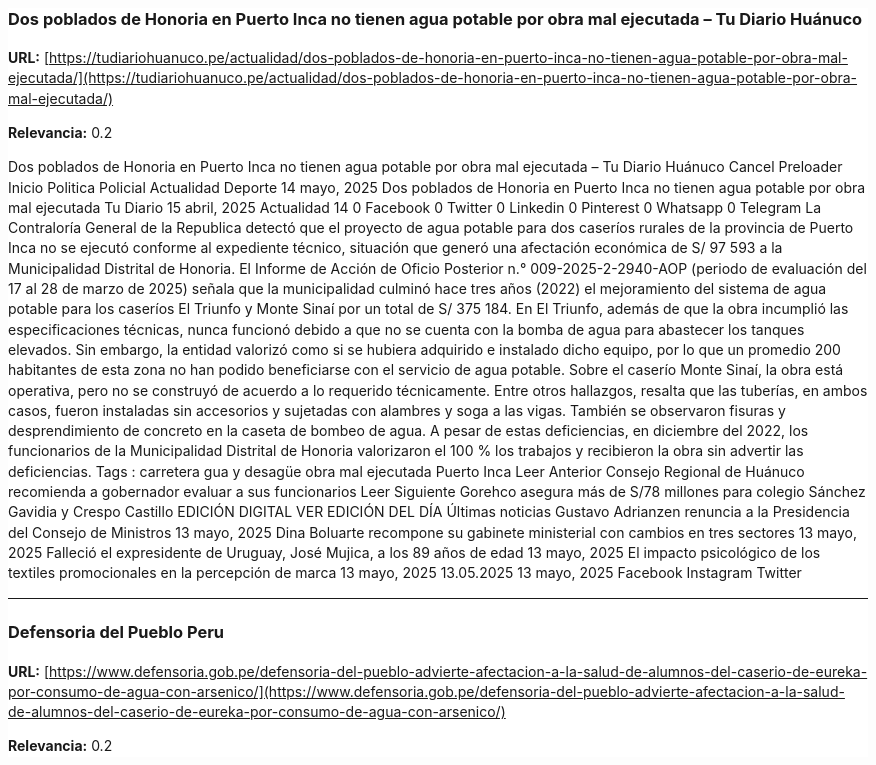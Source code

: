 
### Dos poblados de Honoria en Puerto Inca no tienen agua potable por obra mal ejecutada – Tu Diario Huánuco

**URL:** [https://tudiariohuanuco.pe/actualidad/dos-poblados-de-honoria-en-puerto-inca-no-tienen-agua-potable-por-obra-mal-ejecutada/](https://tudiariohuanuco.pe/actualidad/dos-poblados-de-honoria-en-puerto-inca-no-tienen-agua-potable-por-obra-mal-ejecutada/)

**Relevancia:** 0.2

Dos poblados de Honoria en Puerto Inca no tienen agua potable por obra mal ejecutada – Tu Diario Huánuco Cancel Preloader Inicio Politica Policial Actualidad Deporte 14 mayo, 2025 Dos poblados de Honoria en Puerto Inca no tienen agua potable por obra mal ejecutada Tu Diario 15 abril, 2025 Actualidad 14 0 Facebook 0 Twitter 0 Linkedin 0 Pinterest 0 Whatsapp 0 Telegram La Contraloría General de la Republica detectó que el proyecto de agua potable para dos caseríos rurales de la provincia de Puerto Inca no se ejecutó conforme al expediente técnico, situación que generó una afectación económica de S/ 97 593 a la Municipalidad Distrital de Honoria. El Informe de Acción de Oficio Posterior n.° 009-2025-2-2940-AOP (periodo de evaluación del 17 al 28 de marzo de 2025) señala que la municipalidad culminó hace tres años (2022) el mejoramiento del sistema de agua potable para los caseríos El Triunfo y Monte Sinaí por un total de S/ 375 184. En El Triunfo, además de que la obra incumplió las especificaciones técnicas, nunca funcionó debido a que no se cuenta con la bomba de agua para abastecer los tanques elevados. Sin embargo, la entidad valorizó como si se hubiera adquirido e instalado dicho equipo, por lo que un promedio 200 habitantes de esta zona no han podido beneficiarse con el servicio de agua potable. Sobre el caserío Monte Sinaí, la obra está operativa, pero no se construyó de acuerdo a lo requerido técnicamente. Entre otros hallazgos, resalta que las tuberías, en ambos casos, fueron instaladas sin accesorios y sujetadas con alambres y soga a las vigas. También se observaron fisuras y desprendimiento de concreto en la caseta de bombeo de agua. A pesar de estas deficiencias, en diciembre del 2022, los funcionarios de la Municipalidad Distrital de Honoria valorizaron el 100 % los trabajos y recibieron la obra sin advertir las deficiencias. Tags : carretera gua y desagüe obra mal ejecutada Puerto Inca Leer Anterior Consejo Regional de Huánuco recomienda a gobernador evaluar a sus funcionarios Leer Siguiente Gorehco asegura más de S/78 millones para colegio Sánchez Gavidia y Crespo Castillo EDICIÓN DIGITAL VER EDICIÓN DEL DÍA Últimas noticias Gustavo Adrianzen renuncia a la Presidencia del Consejo de Ministros 13 mayo, 2025 Dina Boluarte recompone su gabinete ministerial con cambios en tres sectores 13 mayo, 2025 Falleció el expresidente de Uruguay, José Mujica, a los 89 años de edad 13 mayo, 2025 El impacto psicológico de los textiles promocionales en la percepción de marca 13 mayo, 2025 13.05.2025 13 mayo, 2025 Facebook Instagram Twitter

---

### Defensoria del Pueblo Peru

**URL:** [https://www.defensoria.gob.pe/defensoria-del-pueblo-advierte-afectacion-a-la-salud-de-alumnos-del-caserio-de-eureka-por-consumo-de-agua-con-arsenico/](https://www.defensoria.gob.pe/defensoria-del-pueblo-advierte-afectacion-a-la-salud-de-alumnos-del-caserio-de-eureka-por-consumo-de-agua-con-arsenico/)

**Relevancia:** 0.2
